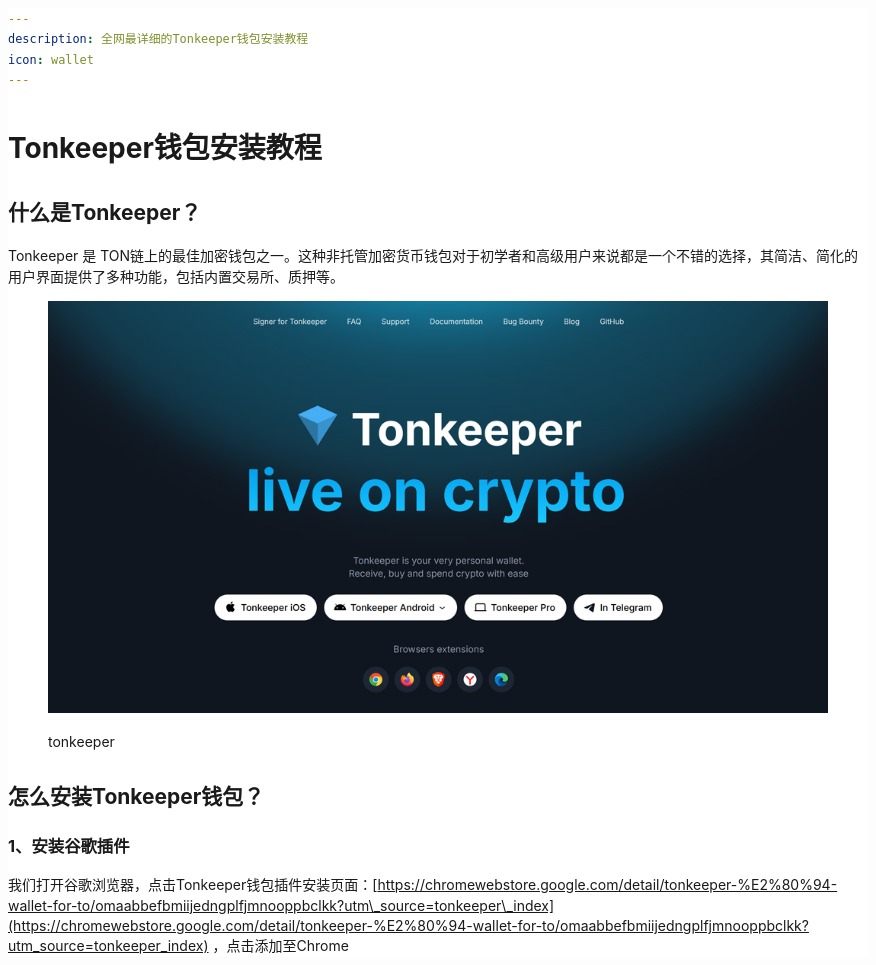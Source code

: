 ```yaml
---
description: 全网最详细的Tonkeeper钱包安装教程
icon: wallet
---
```


# Tonkeeper钱包安装教程

## **什么是Tonkeeper？**

Tonkeeper 是 TON链上的最佳加密钱包之一。这种非托管加密货币钱包对于初学者和高级用户来说都是一个不错的选择，其简洁、简化的用户界面提供了多种功能，包括内置交易所、质押等。

<figure><img src="../.gitbook/assets/image (151).png" alt=""><figcaption><p>tonkeeper</p></figcaption></figure>

## **怎么安装Tonkeeper钱包？**

### **1、安装谷歌插件**

我们打开谷歌浏览器，点击Tonkeeper钱包插件安装页面：[https://chromewebstore.google.com/detail/tonkeeper-%E2%80%94-wallet-for-to/omaabbefbmiijedngplfjmnooppbclkk?utm\_source=tonkeeper\_index](https://chromewebstore.google.com/detail/tonkeeper-%E2%80%94-wallet-for-to/omaabbefbmiijedngplfjmnooppbclkk?utm_source=tonkeeper_index) ，点击添加至Chrome

